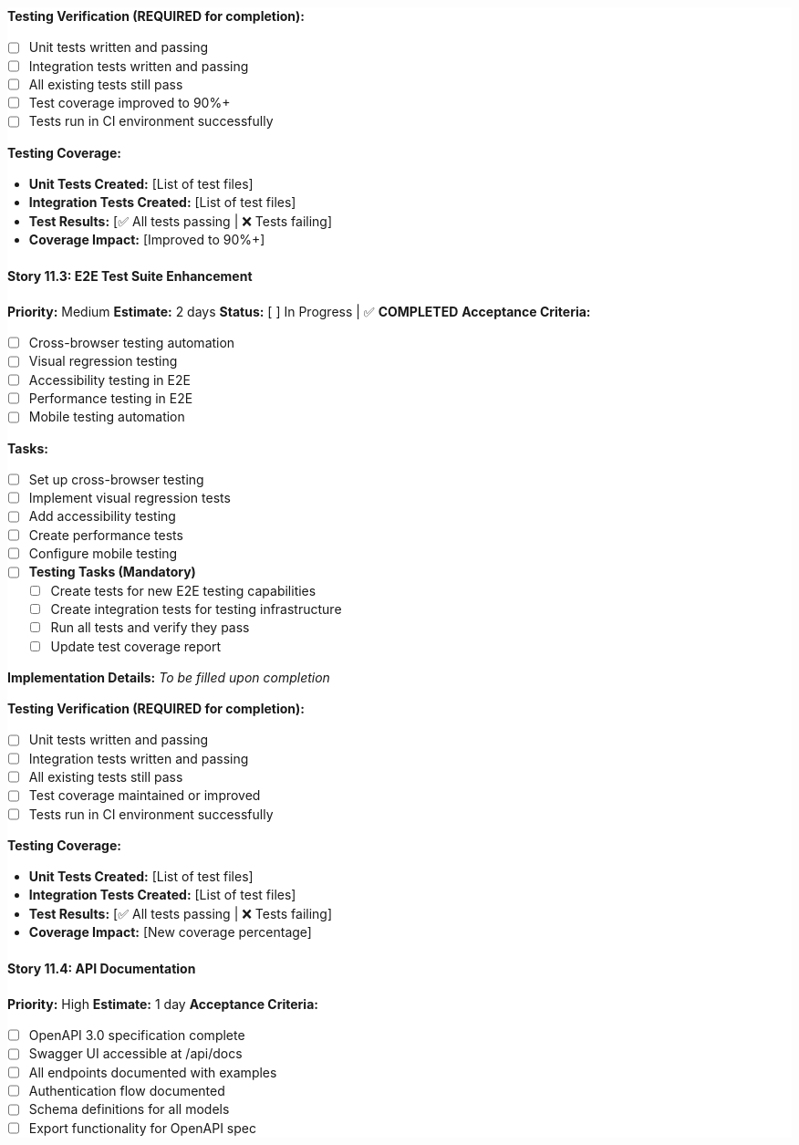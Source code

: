 **Testing Verification (REQUIRED for completion):**
- [ ] Unit tests written and passing
- [ ] Integration tests written and passing
- [ ] All existing tests still pass
- [ ] Test coverage improved to 90%+
- [ ] Tests run in CI environment successfully

**Testing Coverage:**
- **Unit Tests Created:** [List of test files]
- **Integration Tests Created:** [List of test files]
- **Test Results:** [✅ All tests passing | ❌ Tests failing]
- **Coverage Impact:** [Improved to 90%+]

#### Story 11.3: E2E Test Suite Enhancement
**Priority:** Medium
**Estimate:** 2 days
**Status:** [ ] In Progress | ✅ **COMPLETED**
**Acceptance Criteria:**
- [ ] Cross-browser testing automation
- [ ] Visual regression testing
- [ ] Accessibility testing in E2E
- [ ] Performance testing in E2E
- [ ] Mobile testing automation

**Tasks:**
- [ ] Set up cross-browser testing
- [ ] Implement visual regression tests
- [ ] Add accessibility testing
- [ ] Create performance tests
- [ ] Configure mobile testing
- [ ] **Testing Tasks (Mandatory)**
  - [ ] Create tests for new E2E testing capabilities
  - [ ] Create integration tests for testing infrastructure
  - [ ] Run all tests and verify they pass
  - [ ] Update test coverage report

**Implementation Details:**
*To be filled upon completion*

**Testing Verification (REQUIRED for completion):**
- [ ] Unit tests written and passing
- [ ] Integration tests written and passing
- [ ] All existing tests still pass
- [ ] Test coverage maintained or improved
- [ ] Tests run in CI environment successfully

**Testing Coverage:**
- **Unit Tests Created:** [List of test files]
- **Integration Tests Created:** [List of test files]
- **Test Results:** [✅ All tests passing | ❌ Tests failing]
- **Coverage Impact:** [New coverage percentage]

#### Story 11.4: API Documentation
**Priority:** High
**Estimate:** 1 day
**Acceptance Criteria:**
- [ ] OpenAPI 3.0 specification complete
- [ ] Swagger UI accessible at /api/docs
- [ ] All endpoints documented with examples
- [ ] Authentication flow documented
- [ ] Schema definitions for all models
- [ ] Export functionality for OpenAPI spec
